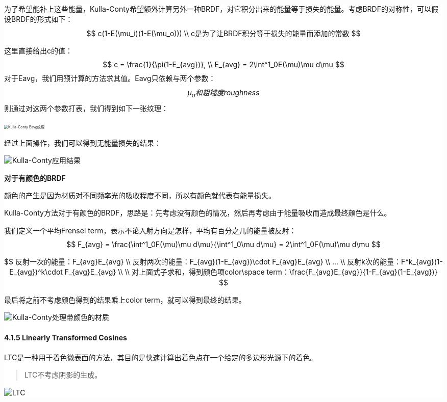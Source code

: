 为了希望能补上这些能量，Kulla-Conty希望额外计算另外一种BRDF，对它积分出来的能量等于损失的能量。考虑BRDF的对称性，可以假设BRDF的形式如下：
$$
c(1-E(\mu_i)(1-E(\mu_o))) \\
c是为了让BRDF积分等于损失的能量而添加的常数
$$

这里直接给出c的值：
$$
c = \frac{1}{\pi(1-E_{avg})}, \\
E_{avg} = 2\int^1_0E(\mu)\mu d\mu
$$
对于Eavg，我们用预计算的方法求其值。Eavg只依赖与两个参数：
$$
\mu_o 和 粗糙度roughness
$$
则通过对这两个参数打表，我们得到如下一张纹理：

<img src="/Users/lingxin/Desktop/graphic/Kulla-Conty Eavg纹理.png" alt="Kulla-Conty Eavg纹理" style="zoom:50%;" />

经过上面操作，我们可以得到无能量损失的结果：

![Kulla-Conty应用结果](/Users/lingxin/Desktop/graphic/Kulla-Conty应用结果.png)

**对于有颜色的BRDF**

颜色的产生是因为材质对不同频率光的吸收程度不同，所以有颜色就代表有能量损失。

Kulla-Conty方法对于有颜色的BRDF，思路是：先考虑没有颜色的情况，然后再考虑由于能量吸收而造成最终颜色是什么。

我们定义一个平均Frensel term，表示不论入射方向是怎样，平均有百分之几的能量被反射：
$$
F_{avg} = \frac{\int^1_0F(\mu)\mu d\mu}{\int^1_0\mu d\mu} = 2\int^1_0F(\mu)\mu d\mu
$$

$$
反射一次的能量：F_{avg}E_{avg} \\
反射两次的能量：F_{avg}(1-E_{avg})\cdot F_{avg}E_{avg} \\
... \\
反射k次的能量：F^k_{avg}(1-E_{avg})^k\cdot F_{avg}E_{avg} \\
\\
对上面式子求和，得到颜色项color\space term：\frac{F_{avg}E_{avg}}{1-F_{avg}(1-E_{avg})}
$$

最后将之前不考虑颜色得到的结果乘上color term，就可以得到最终的结果。

![Kulla-Conty处理带颜色的材质](/Users/lingxin/Desktop/graphic/Kulla-Conty处理带颜色的材质.png)

#### 4.1.5 Linearly Transformed Cosines

LTC是一种用于着色微表面的方法，其目的是快速计算出着色点在一个给定的多边形光源下的着色。

> LTC不考虑阴影的生成。

![LTC](/Users/lingxin/Desktop/graphic/LTC.png)

